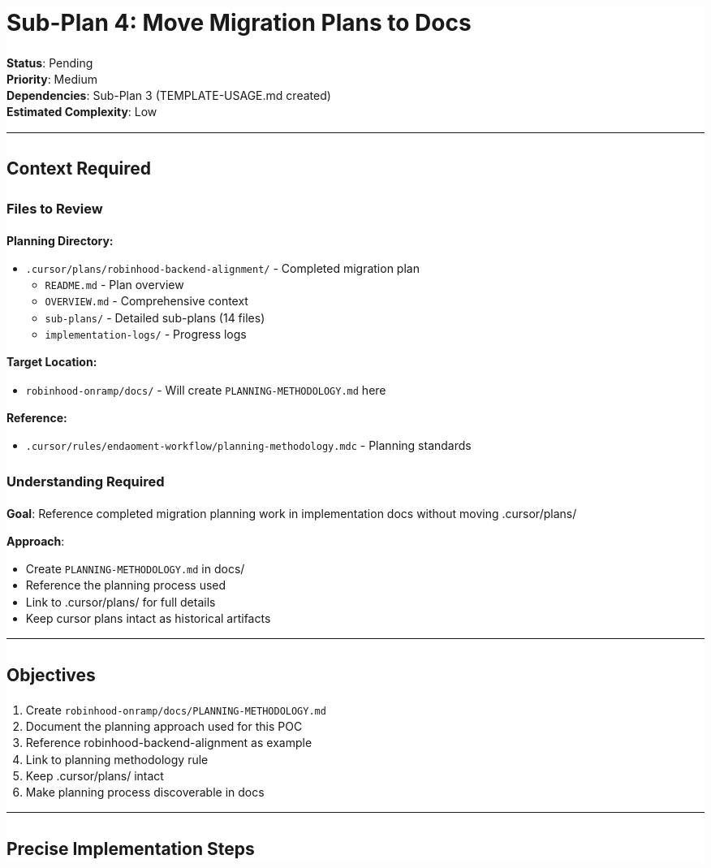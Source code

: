 # Sub-Plan 4: Move Migration Plans to Docs

**Status**: Pending  
**Priority**: Medium  
**Dependencies**: Sub-Plan 3 (TEMPLATE-USAGE.md created)  
**Estimated Complexity**: Low

---

## Context Required

### Files to Review

**Planning Directory:**
- `.cursor/plans/robinhood-backend-alignment/` - Completed migration plan
  - `README.md` - Plan overview
  - `OVERVIEW.md` - Comprehensive context
  - `sub-plans/` - Detailed sub-plans (14 files)
  - `implementation-logs/` - Progress logs

**Target Location:**
- `robinhood-onramp/docs/` - Will create `PLANNING-METHODOLOGY.md` here

**Reference:**
- `.cursor/rules/endaoment-workflow/planning-methodology.mdc` - Planning standards

### Understanding Required

**Goal**: Reference completed migration planning work in implementation docs without moving .cursor/plans/

**Approach**:
- Create `PLANNING-METHODOLOGY.md` in docs/
- Reference the planning process used
- Link to .cursor/plans/ for full details
- Keep cursor plans intact as historical artifacts

---

## Objectives

1. Create `robinhood-onramp/docs/PLANNING-METHODOLOGY.md`
2. Document the planning approach used for this POC
3. Reference robinhood-backend-alignment as example
4. Link to planning methodology rule
5. Keep .cursor/plans/ intact
6. Make planning process discoverable in docs

---

## Precise Implementation Steps
